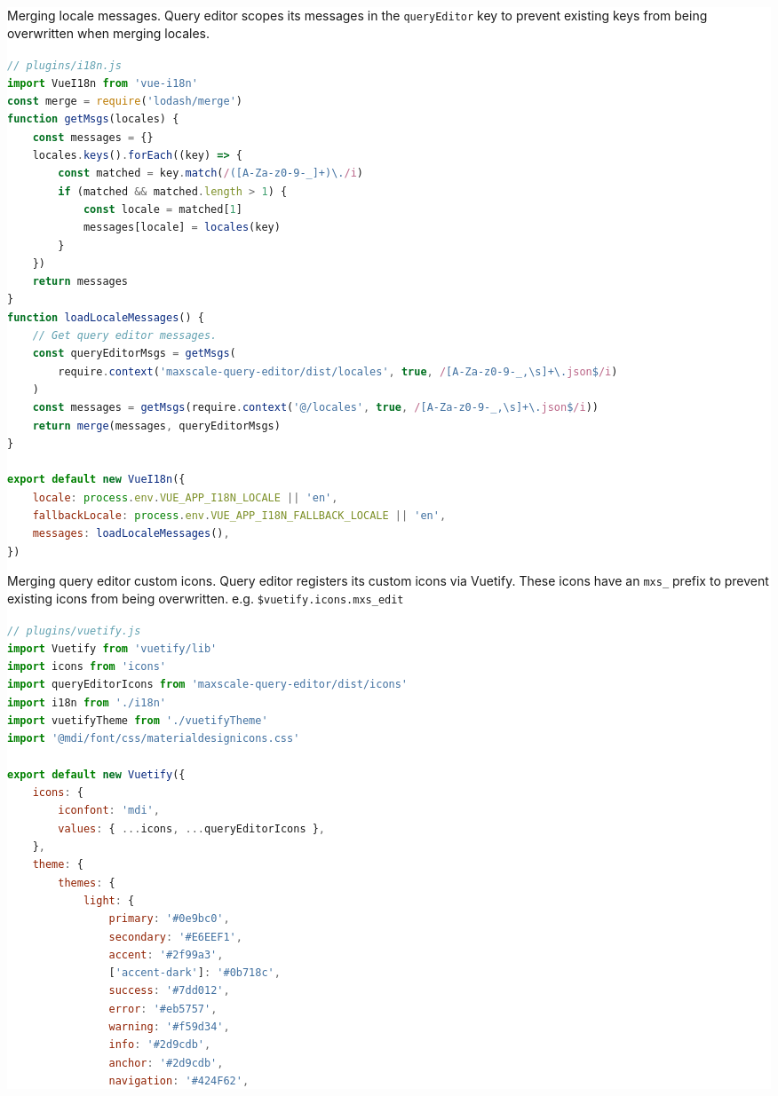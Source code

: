 Merging locale messages. Query editor scopes its messages in the `queryEditor`
key to prevent existing keys from being overwritten when merging locales.

```js
// plugins/i18n.js
import VueI18n from 'vue-i18n'
const merge = require('lodash/merge')
function getMsgs(locales) {
    const messages = {}
    locales.keys().forEach((key) => {
        const matched = key.match(/([A-Za-z0-9-_]+)\./i)
        if (matched && matched.length > 1) {
            const locale = matched[1]
            messages[locale] = locales(key)
        }
    })
    return messages
}
function loadLocaleMessages() {
    // Get query editor messages.
    const queryEditorMsgs = getMsgs(
        require.context('maxscale-query-editor/dist/locales', true, /[A-Za-z0-9-_,\s]+\.json$/i)
    )
    const messages = getMsgs(require.context('@/locales', true, /[A-Za-z0-9-_,\s]+\.json$/i))
    return merge(messages, queryEditorMsgs)
}

export default new VueI18n({
    locale: process.env.VUE_APP_I18N_LOCALE || 'en',
    fallbackLocale: process.env.VUE_APP_I18N_FALLBACK_LOCALE || 'en',
    messages: loadLocaleMessages(),
})
```

Merging query editor custom icons. Query editor registers its custom icons via
Vuetify. These icons have an `mxs_` prefix to prevent existing icons from being
overwritten. e.g. `$vuetify.icons.mxs_edit`

```js
// plugins/vuetify.js
import Vuetify from 'vuetify/lib'
import icons from 'icons'
import queryEditorIcons from 'maxscale-query-editor/dist/icons'
import i18n from './i18n'
import vuetifyTheme from './vuetifyTheme'
import '@mdi/font/css/materialdesignicons.css'

export default new Vuetify({
    icons: {
        iconfont: 'mdi',
        values: { ...icons, ...queryEditorIcons },
    },
    theme: {
        themes: {
            light: {
                primary: '#0e9bc0',
                secondary: '#E6EEF1',
                accent: '#2f99a3',
                ['accent-dark']: '#0b718c',
                success: '#7dd012',
                error: '#eb5757',
                warning: '#f59d34',
                info: '#2d9cdb',
                anchor: '#2d9cdb',
                navigation: '#424F62',
```